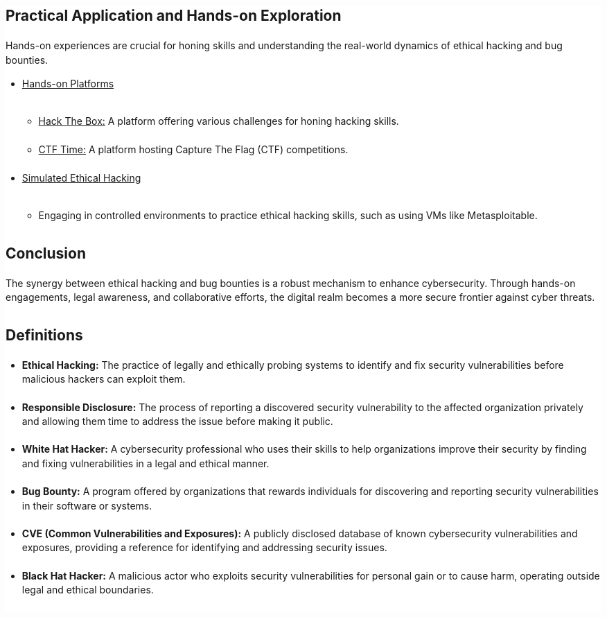 

<h2>Practical Application and Hands-on Exploration</h2>
Hands-on experiences are crucial for honing skills and understanding the real-world dynamics of ethical hacking and bug bounties.
<ul>
<li><ins>Hands-on Platforms</ins></li>
  <br>
<ul>
  <li><a href="https://www.hackthebox.eu/">Hack The Box:</a> A platform offering various challenges for honing hacking skills.</li><br>

  <li><a href="https://ctftime.org/">CTF Time:</a> A platform hosting Capture The Flag (CTF) competitions.</li>
</ul>
<br>
<li><ins>Simulated Ethical Hacking</ins></li>
<br>
<ul>
  <li>Engaging in controlled environments to practice ethical hacking skills, such as using VMs like Metasploitable.</li>
</ul>

</ul>

<h2>Conclusion</h2>
The synergy between ethical hacking and bug bounties is a robust mechanism to enhance cybersecurity. Through hands-on engagements, legal awareness, and collaborative efforts, the digital realm becomes a more secure frontier against cyber threats.


<h2>Definitions</h2>
<ul>
<li><b>Ethical Hacking:</b> The practice of legally and ethically probing systems to identify and fix security vulnerabilities before malicious hackers can exploit them.<br>
<br>

<li><b>Responsible Disclosure:</b> The process of reporting a discovered security vulnerability to the affected organization privately and allowing them time to address the issue before making it public.<br>
<br>

<li><b>White Hat Hacker:</b> A cybersecurity professional who uses their skills to help organizations improve their security by finding and fixing vulnerabilities in a legal and ethical manner.<br>
<br>

<li><b>Bug Bounty:</b> A program offered by organizations that rewards individuals for discovering and reporting security vulnerabilities in their software or systems.<br>
<br>

<li><b>CVE (Common Vulnerabilities and Exposures):</b> A publicly disclosed database of known cybersecurity vulnerabilities and exposures, providing a reference for identifying and addressing security issues.<br>
<br>

<li><b>Black Hat Hacker:</b> A malicious actor who exploits security vulnerabilities for personal gain or to cause harm, operating outside legal and ethical boundaries.<br>
<br>
